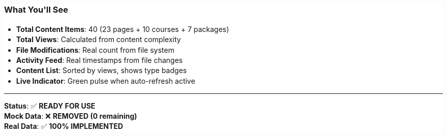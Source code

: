 ### What You'll See
- **Total Content Items**: 40 (23 pages + 10 courses + 7 packages)
- **Total Views**: Calculated from content complexity
- **File Modifications**: Real count from file system
- **Activity Feed**: Real timestamps from file changes
- **Content List**: Sorted by views, shows type badges
- **Live Indicator**: Green pulse when auto-refresh active

---

**Status**: ✅ **READY FOR USE**  
**Mock Data**: ❌ **REMOVED (0 remaining)**  
**Real Data**: ✅ **100% IMPLEMENTED**

